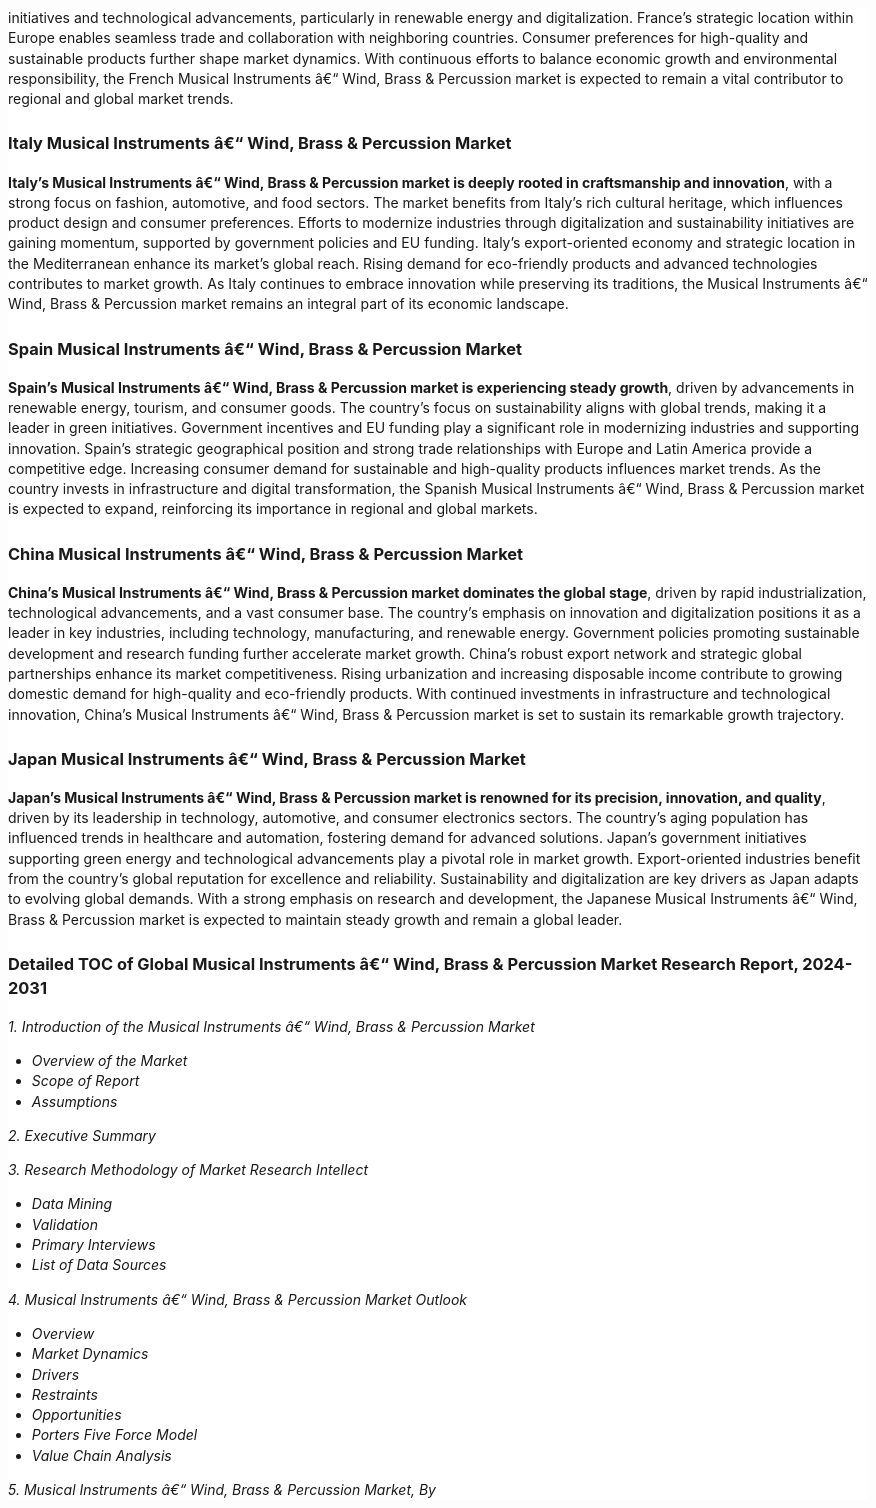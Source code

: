 initiatives and technological advancements, particularly in renewable energy and digitalization. France&rsquo;s strategic location within Europe enables seamless trade and collaboration with neighboring countries. Consumer preferences for high-quality and sustainable products further shape market dynamics. With continuous efforts to balance economic growth and environmental responsibility, the French Musical Instruments â€“ Wind, Brass & Percussion market is expected to remain a vital contributor to regional and global market trends.</p><h3><strong>Italy Musical Instruments â€“ Wind, Brass & Percussion Market</strong></h3><p><strong>Italy&rsquo;s Musical Instruments â€“ Wind, Brass & Percussion market is deeply rooted in craftsmanship and innovation</strong>, with a strong focus on fashion, automotive, and food sectors. The market benefits from Italy&rsquo;s rich cultural heritage, which influences product design and consumer preferences. Efforts to modernize industries through digitalization and sustainability initiatives are gaining momentum, supported by government policies and EU funding. Italy&rsquo;s export-oriented economy and strategic location in the Mediterranean enhance its market&rsquo;s global reach. Rising demand for eco-friendly products and advanced technologies contributes to market growth. As Italy continues to embrace innovation while preserving its traditions, the Musical Instruments â€“ Wind, Brass & Percussion market remains an integral part of its economic landscape.</p><h3><strong>Spain Musical Instruments â€“ Wind, Brass & Percussion Market</strong></h3><p><strong>Spain&rsquo;s Musical Instruments â€“ Wind, Brass & Percussion market is experiencing steady growth</strong>, driven by advancements in renewable energy, tourism, and consumer goods. The country&rsquo;s focus on sustainability aligns with global trends, making it a leader in green initiatives. Government incentives and EU funding play a significant role in modernizing industries and supporting innovation. Spain&rsquo;s strategic geographical position and strong trade relationships with Europe and Latin America provide a competitive edge. Increasing consumer demand for sustainable and high-quality products influences market trends. As the country invests in infrastructure and digital transformation, the Spanish Musical Instruments â€“ Wind, Brass & Percussion market is expected to expand, reinforcing its importance in regional and global markets.</p><h3><strong>China Musical Instruments â€“ Wind, Brass & Percussion Market</strong></h3><p><strong>China&rsquo;s Musical Instruments â€“ Wind, Brass & Percussion market dominates the global stage</strong>, driven by rapid industrialization, technological advancements, and a vast consumer base. The country&rsquo;s emphasis on innovation and digitalization positions it as a leader in key industries, including technology, manufacturing, and renewable energy. Government policies promoting sustainable development and research funding further accelerate market growth. China&rsquo;s robust export network and strategic global partnerships enhance its market competitiveness. Rising urbanization and increasing disposable income contribute to growing domestic demand for high-quality and eco-friendly products. With continued investments in infrastructure and technological innovation, China&rsquo;s Musical Instruments â€“ Wind, Brass & Percussion market is set to sustain its remarkable growth trajectory.</p><h3><strong>Japan Musical Instruments â€“ Wind, Brass & Percussion Market</strong></h3><p><strong>Japan&rsquo;s Musical Instruments â€“ Wind, Brass & Percussion market is renowned for its precision, innovation, and quality</strong>, driven by its leadership in technology, automotive, and consumer electronics sectors. The country&rsquo;s aging population has influenced trends in healthcare and automation, fostering demand for advanced solutions. Japan&rsquo;s government initiatives supporting green energy and technological advancements play a pivotal role in market growth. Export-oriented industries benefit from the country&rsquo;s global reputation for excellence and reliability. Sustainability and digitalization are key drivers as Japan adapts to evolving global demands. With a strong emphasis on research and development, the Japanese Musical Instruments â€“ Wind, Brass & Percussion market is expected to maintain steady growth and remain a global leader.</p><h3><span class="">Detailed TOC of Global Musical Instruments â€“ Wind, Brass & Percussion Market Research Report, 2024-2031</span></h3><p><em><span class="font-[700]">1. Introduction of the Musical Instruments â€“ Wind, Brass & Percussion Market</span></em></p><ul><li><em><span class="">Overview of the Market</span></em></li><li><em><span class="">Scope of Report</span></em></li><li><em><span class="">Assumptions</span></em></li></ul><p><em><span class="font-[700]">2. Executive Summary</span></em></p><p><em><span class="font-[700]">3. Research Methodology of Market Research Intellect</span></em></p><ul><li><em><span class="">Data Mining</span></em></li><li><em><span class="">Validation</span></em></li><li><em><span class="">Primary Interviews</span></em></li><li><em><span class="">List of Data Sources</span></em></li></ul><p><em><span class="font-[700]">4. Musical Instruments â€“ Wind, Brass & Percussion Market Outlook</span></em></p><ul><li><em><span class="">Overview</span></em></li><li><em><span class="">Market Dynamics</span></em></li><li><em><span class="">Drivers</span></em></li><li><em><span class="">Restraints</span></em></li><li><em><span class="">Opportunities</span></em></li><li><em><span class="">Porters Five Force Model</span></em></li><li><em><span class="">Value Chain Analysis</span></em></li></ul><p><em><span class="font-[700]">5. Musical Instruments â€“ Wind, Brass & Percussion Market, By